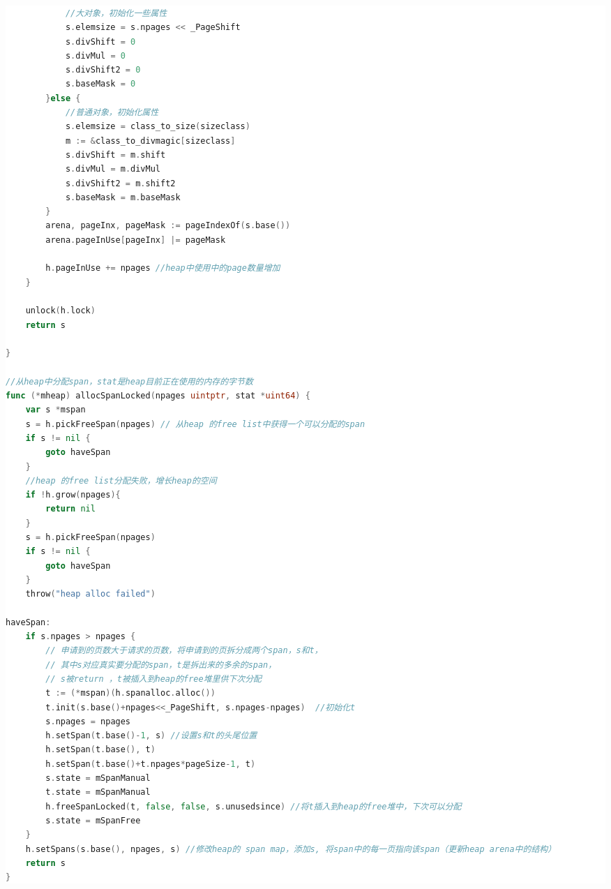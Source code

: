 ```Go
            //大对象，初始化一些属性
            s.elemsize = s.npages << _PageShift 
            s.divShift = 0
            s.divMul = 0
            s.divShift2 = 0
            s.baseMask = 0
        }else {
            //普通对象，初始化属性
            s.elemsize = class_to_size(sizeclass)
            m := &class_to_divmagic[sizeclass]
            s.divShift = m.shift
            s.divMul = m.divMul
            s.divShift2 = m.shift2
            s.baseMask = m.baseMask
        }
        arena, pageInx, pageMask := pageIndexOf(s.base())
        arena.pageInUse[pageInx] |= pageMask

        h.pageInUse += npages //heap中使用中的page数量增加
    }

    unlock(h.lock)
    return s

}

//从heap中分配span，stat是heap目前正在使用的内存的字节数
func (*mheap) allocSpanLocked(npages uintptr, stat *uint64) {
    var s *mspan
    s = h.pickFreeSpan(npages) // 从heap 的free list中获得一个可以分配的span 
    if s != nil {
        goto haveSpan
    }
    //heap 的free list分配失败，增长heap的空间
    if !h.grow(npages){
        return nil
    }
    s = h.pickFreeSpan(npages)
    if s != nil {
        goto haveSpan
    }
    throw("heap alloc failed")

haveSpan:
    if s.npages > npages {
        // 申请到的页数大于请求的页数，将申请到的页拆分成两个span，s和t，
        // 其中s对应真实要分配的span，t是拆出来的多余的span，
        // s被return ，t被插入到heap的free堆里供下次分配
        t := (*mspan)(h.spanalloc.alloc())
        t.init(s.base()+npages<<_PageShift, s.npages-npages)  //初始化t
        s.npages = npages 
        h.setSpan(t.base()-1, s) //设置s和t的头尾位置
        h.setSpan(t.base(), t)
        h.setSpan(t.base()+t.npages*pageSize-1, t)
        s.state = mSpanManual
        t.state = mSpanManual
        h.freeSpanLocked(t, false, false, s.unusedsince) //将t插入到heap的free堆中，下次可以分配
        s.state = mSpanFree
    }
    h.setSpans(s.base(), npages, s) //修改heap的 span map，添加s, 将span中的每一页指向该span（更新heap arena中的结构）
    return s
}

```